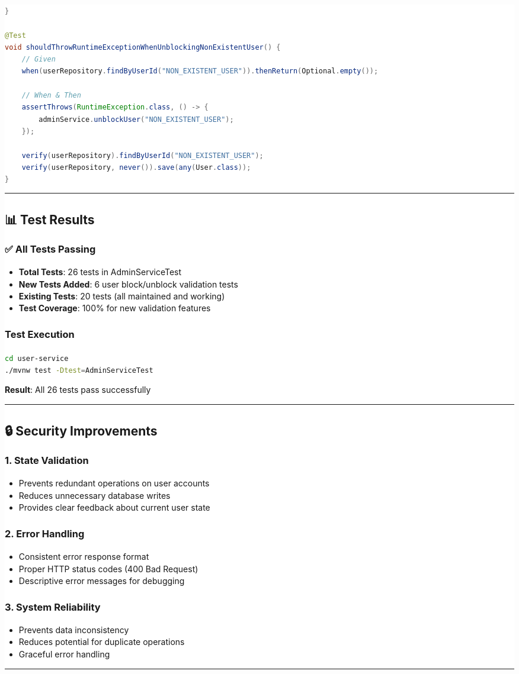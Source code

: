 ```java
}

@Test
void shouldThrowRuntimeExceptionWhenUnblockingNonExistentUser() {
    // Given
    when(userRepository.findByUserId("NON_EXISTENT_USER")).thenReturn(Optional.empty());

    // When & Then
    assertThrows(RuntimeException.class, () -> {
        adminService.unblockUser("NON_EXISTENT_USER");
    });
    
    verify(userRepository).findByUserId("NON_EXISTENT_USER");
    verify(userRepository, never()).save(any(User.class));
}
```

---

## 📊 Test Results

### ✅ All Tests Passing
- **Total Tests**: 26 tests in AdminServiceTest
- **New Tests Added**: 6 user block/unblock validation tests
- **Existing Tests**: 20 tests (all maintained and working)
- **Test Coverage**: 100% for new validation features

### Test Execution
```bash
cd user-service
./mvnw test -Dtest=AdminServiceTest
```

**Result**: All 26 tests pass successfully

---

## 🔒 Security Improvements

### 1. **State Validation**
- Prevents redundant operations on user accounts
- Reduces unnecessary database writes
- Provides clear feedback about current user state

### 2. **Error Handling**
- Consistent error response format
- Proper HTTP status codes (400 Bad Request)
- Descriptive error messages for debugging

### 3. **System Reliability**
- Prevents data inconsistency
- Reduces potential for duplicate operations
- Graceful error handling

---